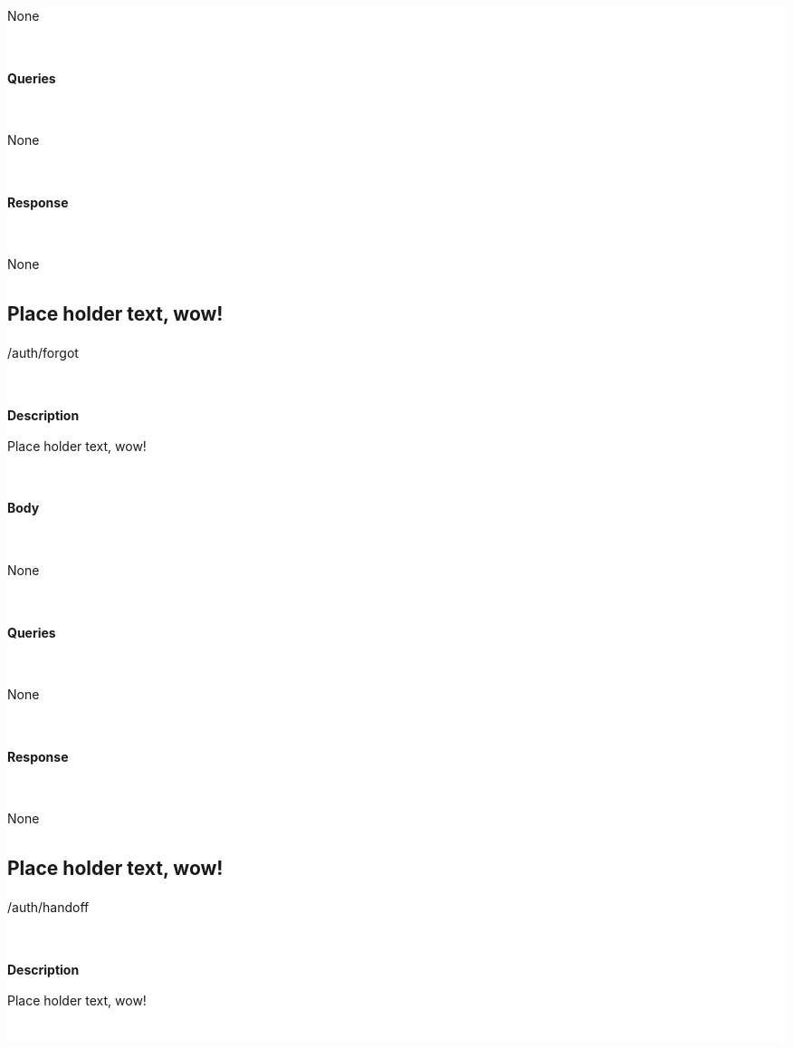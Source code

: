 None

<br>

**Queries**

<br>

None

<br>

**Response**

<br>

None

## Place holder text, wow!

<post>/auth/forgot</post>

<br>

**Description**

Place holder text, wow!

<br>

**Body**

<br>

None

<br>

**Queries**

<br>

None

<br>

**Response**

<br>

None

## Place holder text, wow!

<post>/auth/handoff</post>

<br>

**Description**

Place holder text, wow!

<br>
